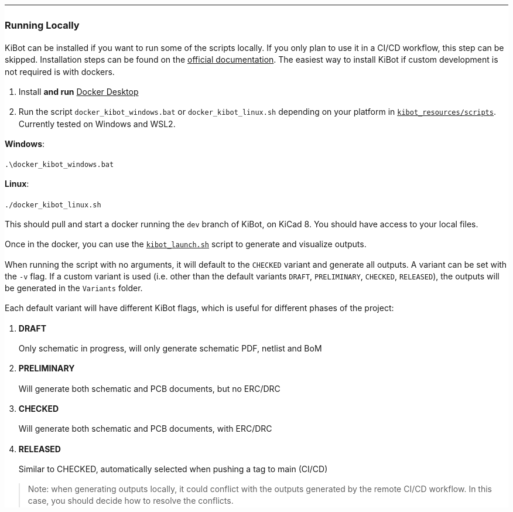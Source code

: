 ***

### Running Locally

KiBot can be installed if you want to run some of the scripts locally. If you only plan to use it in a CI/CD workflow, this step can be skipped.
Installation steps can be found on the [official documentation](https://kibot.readthedocs.io/en/master/installation.html). 
The easiest way to install KiBot if custom development is not required is with dockers.

1.  Install **and run** [Docker Desktop](https://docs.docker.com/desktop/)
  
2.  Run the script `docker_kibot_windows.bat` or `docker_kibot_linux.sh` depending on your platform in [`kibot_resources/scripts`](kibot_resources/scripts). Currently tested on Windows and WSL2.
  
  **Windows**:

  ```
  .\docker_kibot_windows.bat
  ```

  **Linux**:

  ```
  ./docker_kibot_linux.sh
  ```

This should pull and start a docker running the `dev` branch of KiBot, on KiCad 8. You should have access to your local files.

Once in the docker, you can use the [`kibot_launch.sh`](kibot_launch.sh) script to generate and visualize outputs.

When running the script with no arguments, it will default to the `CHECKED` variant and generate all outputs. A variant can be set with the `-v` flag. If a custom variant is used (i.e. other than the default variants `DRAFT`, `PRELIMINARY`, `CHECKED`, `RELEASED`), the outputs will be generated in the `Variants` folder.

Each default variant will have different KiBot flags, which is useful for different phases of the project:


1. **DRAFT**
  
   Only schematic in progress, will only generate schematic PDF, netlist and BoM

2. **PRELIMINARY**
   
   Will generate both schematic and PCB documents, but no ERC/DRC

3. **CHECKED**
   
   Will generate both schematic and PCB documents, with ERC/DRC

4. **RELEASED**
   
   Similar to CHECKED, automatically selected when pushing a tag to main (CI/CD)

> Note: when generating outputs locally, it could conflict with the outputs generated by the remote CI/CD workflow. In this case, you should decide how to resolve the conflicts.
